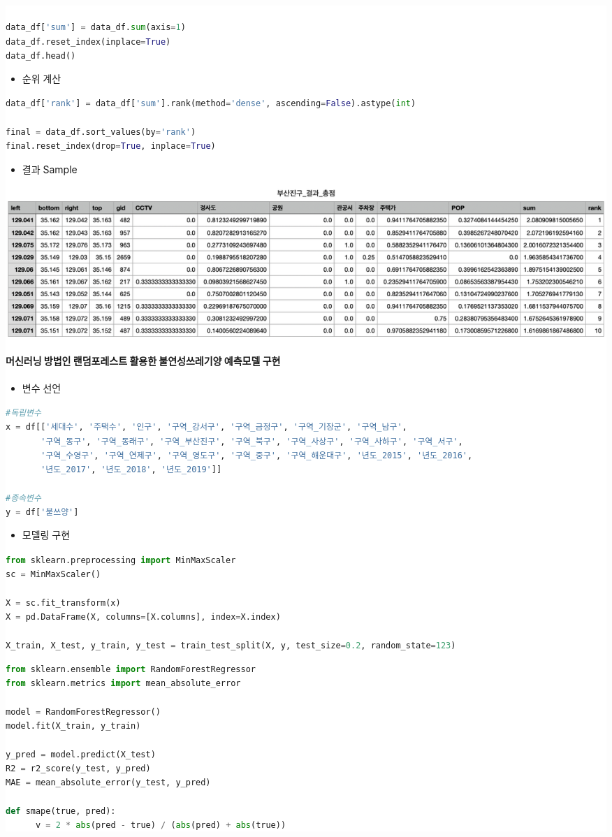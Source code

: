 ``` python

data_df['sum'] = data_df.sum(axis=1)
data_df.reset_index(inplace=True)
data_df.head()
```
- 순위 계산
```python
data_df['rank'] = data_df['sum'].rank(method='dense', ascending=False).astype(int)

final = data_df.sort_values(by='rank')
final.reset_index(drop=True, inplace=True)
```

- 결과 Sample

![결과 sample](./img/결과sample.png)


#### 머신러닝 방법인 랜덤포레스트 활용한 불연성쓰레기양 예측모델 구현
- 변수 선언
``` python
#독립변수
x = df[['세대수', '주택수', '인구', '구역_강서구', '구역_금정구', '구역_기장군', '구역_남구',
       '구역_동구', '구역_동래구', '구역_부산진구', '구역_북구', '구역_사상구', '구역_사하구', '구역_서구',
       '구역_수영구', '구역_연제구', '구역_영도구', '구역_중구', '구역_해운대구', '년도_2015', '년도_2016',
       '년도_2017', '년도_2018', '년도_2019']]

#종속변수
y = df['불쓰양']
```

- 모델링 구현
``` python
from sklearn.preprocessing import MinMaxScaler
sc = MinMaxScaler()

X = sc.fit_transform(x)
X = pd.DataFrame(X, columns=[X.columns], index=X.index)

X_train, X_test, y_train, y_test = train_test_split(X, y, test_size=0.2, random_state=123)
```

``` python
from sklearn.ensemble import RandomForestRegressor
from sklearn.metrics import mean_absolute_error

model = RandomForestRegressor()
model.fit(X_train, y_train)

y_pred = model.predict(X_test)
R2 = r2_score(y_test, y_pred)
MAE = mean_absolute_error(y_test, y_pred)

def smape(true, pred):
      v = 2 * abs(pred - true) / (abs(pred) + abs(true))
```